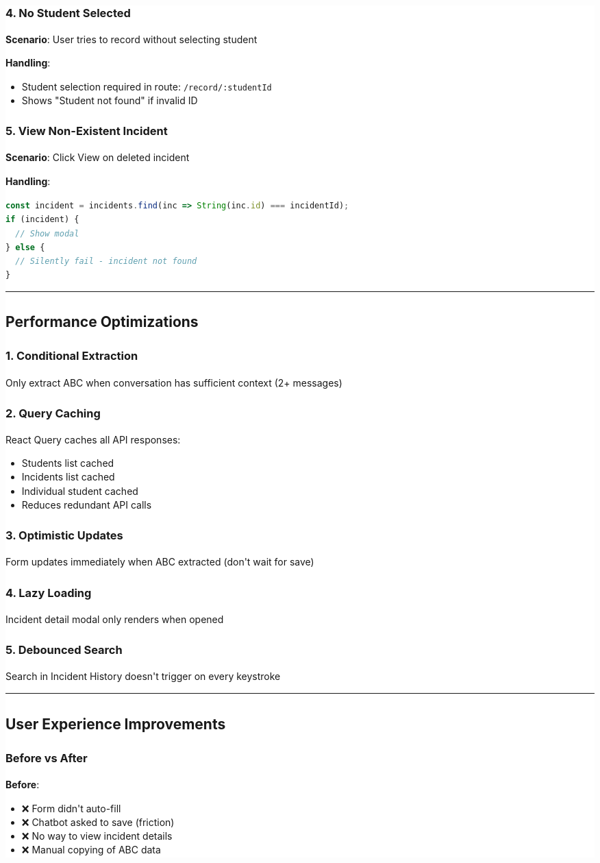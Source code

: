 ### 4. No Student Selected
**Scenario**: User tries to record without selecting student

**Handling**:
- Student selection required in route: `/record/:studentId`
- Shows "Student not found" if invalid ID

### 5. View Non-Existent Incident
**Scenario**: Click View on deleted incident

**Handling**:
```typescript
const incident = incidents.find(inc => String(inc.id) === incidentId);
if (incident) {
  // Show modal
} else {
  // Silently fail - incident not found
}
```

---

## Performance Optimizations

### 1. Conditional Extraction
Only extract ABC when conversation has sufficient context (2+ messages)

### 2. Query Caching
React Query caches all API responses:
- Students list cached
- Incidents list cached
- Individual student cached
- Reduces redundant API calls

### 3. Optimistic Updates
Form updates immediately when ABC extracted (don't wait for save)

### 4. Lazy Loading
Incident detail modal only renders when opened

### 5. Debounced Search
Search in Incident History doesn't trigger on every keystroke

---

## User Experience Improvements

### Before vs After

**Before**:
- ❌ Form didn't auto-fill
- ❌ Chatbot asked to save (friction)
- ❌ No way to view incident details
- ❌ Manual copying of ABC data
